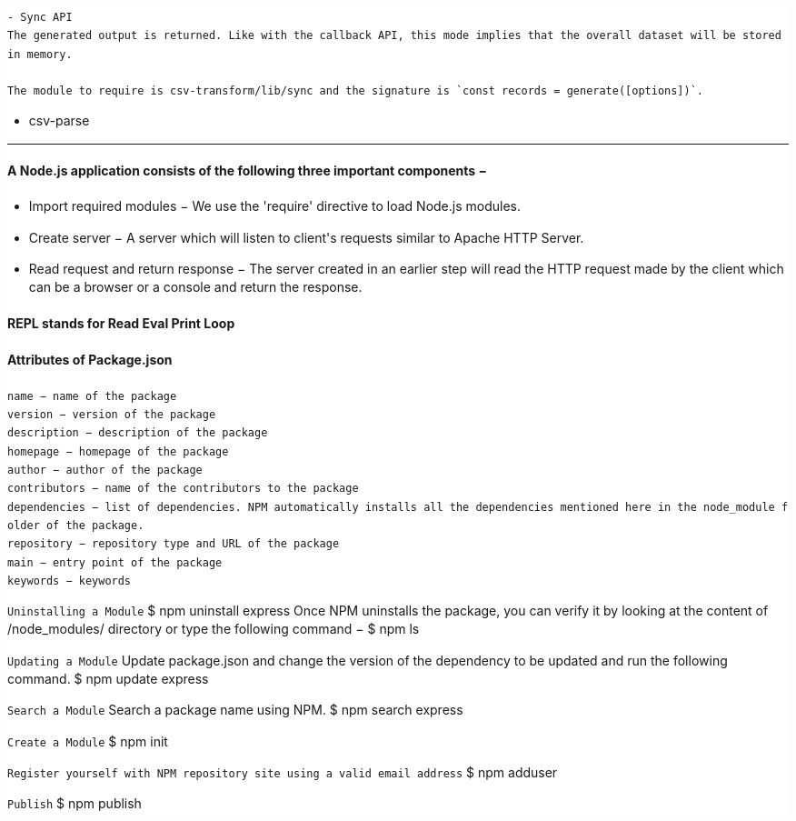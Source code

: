    - Sync API
    The generated output is returned. Like with the callback API, this mode implies that the overall dataset will be stored in memory.

    The module to require is csv-transform/lib/sync and the signature is `const records = generate([options])`.

* csv-parse   
-----
#### A Node.js application consists of the following three important components −

* Import required modules − We use the 'require' directive to load Node.js modules.

* Create server − A server which will listen to client's requests similar to Apache HTTP Server.

* Read request and return response − The server created in an earlier step will read the HTTP request made by the client which can be a browser or a console and return the response.

#### REPL stands for Read Eval Print Loop 

#### Attributes of Package.json
    name − name of the package
    version − version of the package
    description − description of the package
    homepage − homepage of the package
    author − author of the package
    contributors − name of the contributors to the package
    dependencies − list of dependencies. NPM automatically installs all the dependencies mentioned here in the node_module folder of the package.
    repository − repository type and URL of the package
    main − entry point of the package
    keywords − keywords


`Uninstalling a Module`
$ npm uninstall express
Once NPM uninstalls the package, you can verify it by looking at the content of /node_modules/ directory or type the following command − $ npm ls

`Updating a Module`
Update package.json and change the version of the dependency to be updated and run the following command.
$ npm update express

`Search a Module`
Search a package name using NPM.
$ npm search express

`Create a Module`
$  npm init

`Register yourself with NPM repository site using a valid email address`
$  npm adduser 

`Publish`
$ npm publish
